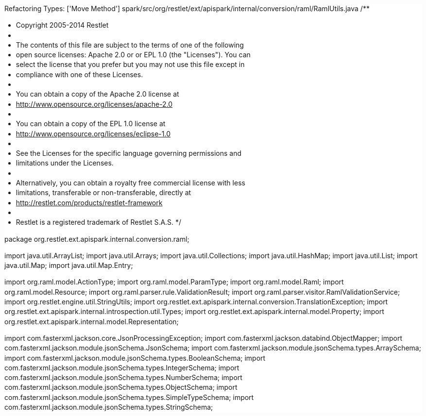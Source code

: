 Refactoring Types: ['Move Method']
spark/src/org/restlet/ext/apispark/internal/conversion/raml/RamlUtils.java
/**
 * Copyright 2005-2014 Restlet
 * 
 * The contents of this file are subject to the terms of one of the following
 * open source licenses: Apache 2.0 or or EPL 1.0 (the "Licenses"). You can
 * select the license that you prefer but you may not use this file except in
 * compliance with one of these Licenses.
 * 
 * You can obtain a copy of the Apache 2.0 license at
 * http://www.opensource.org/licenses/apache-2.0
 * 
 * You can obtain a copy of the EPL 1.0 license at
 * http://www.opensource.org/licenses/eclipse-1.0
 * 
 * See the Licenses for the specific language governing permissions and
 * limitations under the Licenses.
 * 
 * Alternatively, you can obtain a royalty free commercial license with less
 * limitations, transferable or non-transferable, directly at
 * http://restlet.com/products/restlet-framework
 * 
 * Restlet is a registered trademark of Restlet S.A.S.
 */

package org.restlet.ext.apispark.internal.conversion.raml;

import java.util.ArrayList;
import java.util.Arrays;
import java.util.Collections;
import java.util.HashMap;
import java.util.List;
import java.util.Map;
import java.util.Map.Entry;

import org.raml.model.ActionType;
import org.raml.model.ParamType;
import org.raml.model.Raml;
import org.raml.model.Resource;
import org.raml.parser.rule.ValidationResult;
import org.raml.parser.visitor.RamlValidationService;
import org.restlet.engine.util.StringUtils;
import org.restlet.ext.apispark.internal.conversion.TranslationException;
import org.restlet.ext.apispark.internal.introspection.util.Types;
import org.restlet.ext.apispark.internal.model.Property;
import org.restlet.ext.apispark.internal.model.Representation;

import com.fasterxml.jackson.core.JsonProcessingException;
import com.fasterxml.jackson.databind.ObjectMapper;
import com.fasterxml.jackson.module.jsonSchema.JsonSchema;
import com.fasterxml.jackson.module.jsonSchema.types.ArraySchema;
import com.fasterxml.jackson.module.jsonSchema.types.BooleanSchema;
import com.fasterxml.jackson.module.jsonSchema.types.IntegerSchema;
import com.fasterxml.jackson.module.jsonSchema.types.NumberSchema;
import com.fasterxml.jackson.module.jsonSchema.types.ObjectSchema;
import com.fasterxml.jackson.module.jsonSchema.types.SimpleTypeSchema;
import com.fasterxml.jackson.module.jsonSchema.types.StringSchema;
